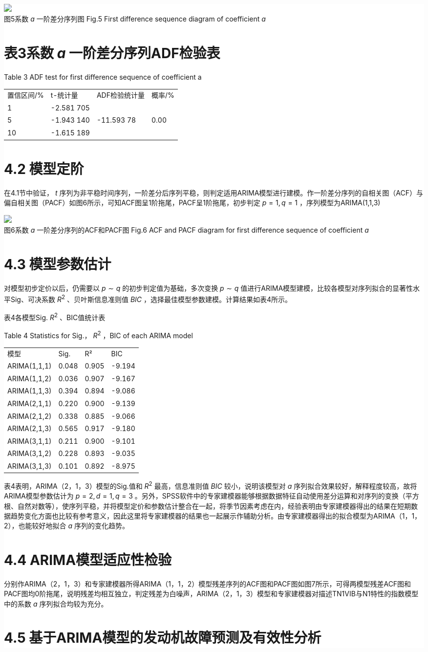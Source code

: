 ![](https://cdn-mineru.openxlab.org.cn/result/2025-09-13/9179a9f6-ed3e-489c-9df6-8dbd47364b20/54424da94221cb9de0f85877de5f11b1ea607d50aaff4a7bb9c2b0f81dc7ed21.jpg)  
图5系数  $a$  一阶差分序列图 Fig.5 First difference sequence diagram of coefficient  $a$

# 表3系数  $a$  一阶差分序列ADF检验表

Table 3 ADF test for first difference sequence of coefficient a  

<table><tr><td>置信区间/%</td><td>t-统计量</td><td>ADF检验统计量</td><td>概率/%</td></tr><tr><td>1</td><td>-2.581 705</td><td></td><td></td></tr><tr><td>5</td><td>-1.943 140</td><td>-11.593 78</td><td>0.00</td></tr><tr><td>10</td><td>-1.615 189</td><td></td><td></td></tr></table>

# 4.2 模型定阶

在4.1节中验证，  $t$  序列为非平稳时间序列，一阶差分后序列平稳，则判定适用ARIMA模型进行建模。作一阶差分序列的自相关图（ACF）与偏自相关图（PACF）如图6所示，可知ACF图呈1阶拖尾，PACF呈1阶拖尾，初步判定  $p = 1,q = 1$  ，序列模型为ARIMA(1,1,3)

![](https://cdn-mineru.openxlab.org.cn/result/2025-09-13/9179a9f6-ed3e-489c-9df6-8dbd47364b20/bc0ca5ea1941eece442d4f302f5cb3538f5db6fcc8bac2b32543c64a7edda004.jpg)  
图6系数  $a$  一阶差分序列的ACF和PACF图 Fig.6 ACF and PACF diagram for first difference sequence of coefficient  $a$

# 4.3 模型参数估计

对模型初步定价以后，仍需要以  $p\sim q$  的初步判定值为基础，多次变换  $p\sim q$  值进行ARIMA模型建模，比较各模型对序列拟合的显著性水平Sig、可决系数  $R^2$  、贝叶斯信息准则值  $BIC$  ，选择最佳模型参数建模。计算结果如表4所示。

表4各模型Sig.  $R^2$  、BIC值统计表

Table 4 Statistics for Sig.，  $R^2$  ，BIC of each ARIMA model  

<table><tr><td>模型</td><td>Sig.</td><td>R²</td><td>BIC</td></tr><tr><td>ARIMA(1,1,1)</td><td>0.048</td><td>0.905</td><td>-9.194</td></tr><tr><td>ARIMA(1,1,2)</td><td>0.036</td><td>0.907</td><td>-9.167</td></tr><tr><td>ARIMA(1,1,3)</td><td>0.394</td><td>0.894</td><td>-9.086</td></tr><tr><td>ARIMA(2,1,1)</td><td>0.220</td><td>0.900</td><td>-9.139</td></tr><tr><td>ARIMA(2,1,2)</td><td>0.338</td><td>0.885</td><td>-9.066</td></tr><tr><td>ARIMA(2,1,3)</td><td>0.565</td><td>0.917</td><td>-9.180</td></tr><tr><td>ARIMA(3,1,1)</td><td>0.211</td><td>0.900</td><td>-9.101</td></tr><tr><td>ARIMA(3,1,2)</td><td>0.228</td><td>0.893</td><td>-9.035</td></tr><tr><td>ARIMA(3,1,3)</td><td>0.101</td><td>0.892</td><td>-8.975</td></tr></table>

表4表明，ARIMA（2，1，3）模型的Sig.值和  $R^2$  最高，信息准则值  $BIC$  较小，说明该模型对  $a$  序列拟合效果较好，解释程度较高，故将ARIMA模型参数估计为  $p = 2, d = 1, q = 3$  。另外，SPSS软件中的专家建模器能够根据数据特征自动使用差分运算和对序列的变换（平方根、自然对数等），使序列平稳，并将模型定价和参数估计整合在一起，将季节因素考虑在内，经验表明由专家建模器得出的结果在短期数据趋势变化方面也比较有参考意义，因此这里将专家建模器的结果也一起展示作辅助分析。由专家建模器得出的拟合模型为ARIMA（1，1，2），也能较好地拟合  $a$  序列的变化趋势。

# 4.4 ARIMA模型适应性检验

分别作ARIMA（2，1，3）和专家建模器所得ARIMA（1，1，2）模型残差序列的ACF图和PACF图如图7所示，可得两模型残差ACF图和PACF图均0阶拖尾，说明残差均相互独立，判定残差为白噪声，ARIMA（2，1，3）模型和专家建模器对描述TN1VIB与N1特性的指数模型中的系数  $a$  序列拟合均较为充分。

# 4.5 基于ARIMA模型的发动机故障预测及有效性分析
